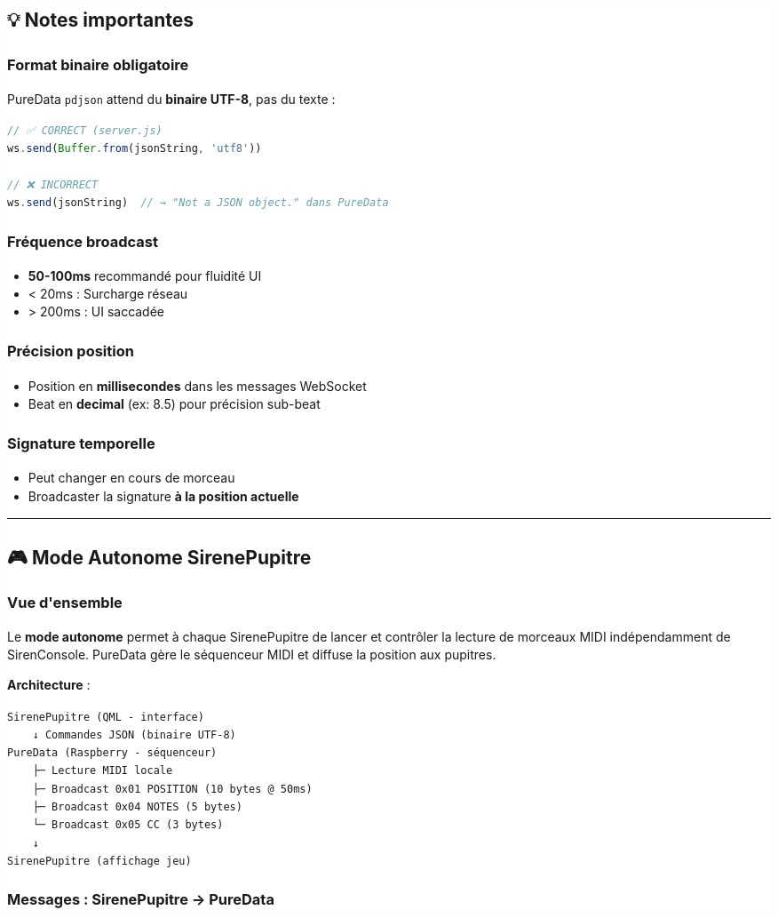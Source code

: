 ## 💡 Notes importantes

### Format binaire obligatoire
PureData `pdjson` attend du **binaire UTF-8**, pas du texte :
```javascript
// ✅ CORRECT (server.js)
ws.send(Buffer.from(jsonString, 'utf8'))

// ❌ INCORRECT
ws.send(jsonString)  // → "Not a JSON object." dans PureData
```

### Fréquence broadcast
- **50-100ms** recommandé pour fluidité UI
- < 20ms : Surcharge réseau
- \> 200ms : UI saccadée

### Précision position
- Position en **millisecondes** dans les messages WebSocket
- Beat en **decimal** (ex: 8.5) pour précision sub-beat

### Signature temporelle
- Peut changer en cours de morceau
- Broadcaster la signature **à la position actuelle**

---

## 🎮 Mode Autonome SirenePupitre

### Vue d'ensemble

Le **mode autonome** permet à chaque SirenePupitre de lancer et contrôler la lecture de morceaux MIDI indépendamment de SirenConsole. PureData gère le séquenceur MIDI et diffuse la position aux pupitres.

**Architecture** :
```
SirenePupitre (QML - interface)
    ↓ Commandes JSON (binaire UTF-8)
PureData (Raspberry - séquenceur)
    ├─ Lecture MIDI locale
    ├─ Broadcast 0x01 POSITION (10 bytes @ 50ms)
    ├─ Broadcast 0x04 NOTES (5 bytes)
    └─ Broadcast 0x05 CC (3 bytes)
    ↓
SirenePupitre (affichage jeu)
```

### Messages : SirenePupitre → PureData
